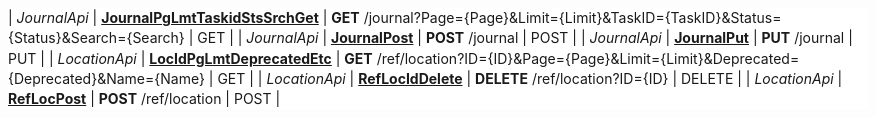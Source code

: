 | _JournalApi_             | [**JournalPgLmtTaskidStsSrchGet**](docs/JournalApi.md#journalpglmttaskidstssrchget)                                                                                                                    | **GET** /journal?Page&#x3D;{Page}&amp;Limit&#x3D;{Limit}&amp;TaskID&#x3D;{TaskID}&amp;Status&#x3D;{Status}&amp;Search&#x3D;{Search}                                                                                                                                                                                                                                                                                                                                                                                                                                                                                                                                          | GET                                 |
| _JournalApi_             | [**JournalPost**](docs/JournalApi.md#journalpost)                                                                                                                                                      | **POST** /journal                                                                                                                                                                                                                                                                                                                                                                                                                                                                                                                                                                                                                                                            | POST                                |
| _JournalApi_             | [**JournalPut**](docs/JournalApi.md#journalput)                                                                                                                                                        | **PUT** /journal                                                                                                                                                                                                                                                                                                                                                                                                                                                                                                                                                                                                                                                             | PUT                                 |
| _LocationApi_            | [**LocIdPgLmtDeprecatedEtc**](docs/LocationApi.md#locidpglmtdeprecatedetc)                                                                                                                             | **GET** /ref/location?ID&#x3D;{ID}&amp;Page&#x3D;{Page}&amp;Limit&#x3D;{Limit}&amp;Deprecated&#x3D;{Deprecated}&amp;Name&#x3D;{Name}                                                                                                                                                                                                                                                                                                                                                                                                                                                                                                                                         | GET                                 |
| _LocationApi_            | [**RefLocIdDelete**](docs/LocationApi.md#reflociddelete)                                                                                                                                               | **DELETE** /ref/location?ID&#x3D;{ID}                                                                                                                                                                                                                                                                                                                                                                                                                                                                                                                                                                                                                                        | DELETE                              |
| _LocationApi_            | [**RefLocPost**](docs/LocationApi.md#reflocpost)                                                                                                                                                       | **POST** /ref/location                                                                                                                                                                                                                                                                                                                                                                                                                                                                                                                                                                                                                                                       | POST                                |